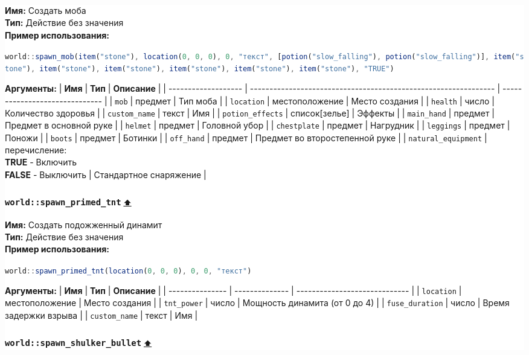 **Имя:** Создать моба\
**Тип:** Действие без значения\
**Пример использования:**
```ts
world::spawn_mob(item("stone"), location(0, 0, 0), 0, "текст", [potion("slow_falling"), potion("slow_falling")], item("stone"), item("stone"), item("stone"), item("stone"), item("stone"), item("stone"), "TRUE")
```

**Аргументы:**
| **Имя**             | **Тип**                                                         | **Описание**                   |
| ------------------- | --------------------------------------------------------------- | ------------------------------ |
| `mob`               | предмет                                                         | Тип моба                       |
| `location`          | местоположение                                                  | Место создания                 |
| `health`            | число                                                           | Количество здоровья            |
| `custom_name`       | текст                                                           | Имя                            |
| `potion_effects`    | список[зелье]                                                   | Эффекты                        |
| `main_hand`         | предмет                                                         | Предмет в основной руке        |
| `helmet`            | предмет                                                         | Головной убор                  |
| `chestplate`        | предмет                                                         | Нагрудник                      |
| `leggings`          | предмет                                                         | Поножи                         |
| `boots`             | предмет                                                         | Ботинки                        |
| `off_hand`          | предмет                                                         | Предмет во второстепенной руке |
| `natural_equipment` | перечисление:<br/>**TRUE** - Включить<br/>**FALSE** - Выключить | Стандартное снаряжение         |
<h3 id=game_spawn_primed_tnt>
  <code>world::spawn_primed_tnt</code>
  <a href="#" style="font-size: 12px; margin-left:">⬆️</a>
</h3>

**Имя:** Создать подожженный динамит\
**Тип:** Действие без значения\
**Пример использования:**
```ts
world::spawn_primed_tnt(location(0, 0, 0), 0, 0, "текст")
```

**Аргументы:**
| **Имя**         | **Тип**        | **Описание**                  |
| --------------- | -------------- | ----------------------------- |
| `location`      | местоположение | Место создания                |
| `tnt_power`     | число          | Мощность динамита (от 0 до 4) |
| `fuse_duration` | число          | Время задержки взрыва         |
| `custom_name`   | текст          | Имя                           |
<h3 id=game_spawn_shulker_bullet>
  <code>world::spawn_shulker_bullet</code>
  <a href="#" style="font-size: 12px; margin-left:">⬆️</a>
</h3>
